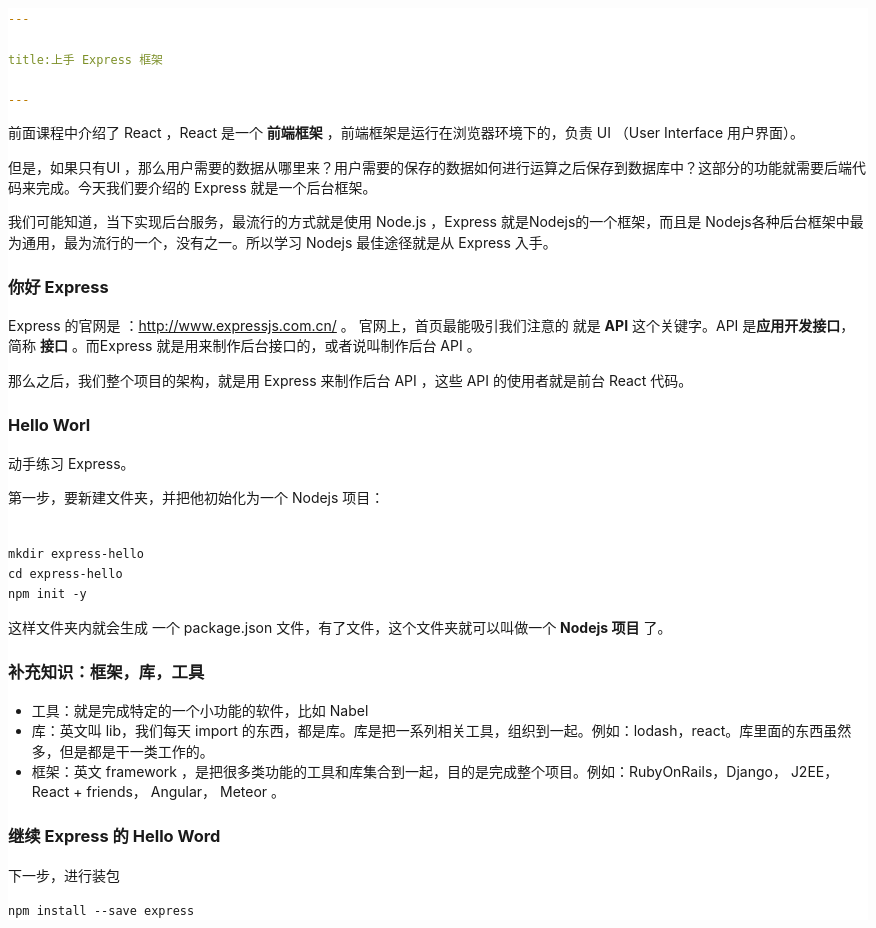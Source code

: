 ```yaml
---

title:上手 Express 框架

---
```



前面课程中介绍了 React ，React 是一个 **前端框架** ，前端框架是运行在浏览器环境下的，负责 UI （User Interface 用户界面）。

但是，如果只有UI ，那么用户需要的数据从哪里来？用户需要的保存的数据如何进行运算之后保存到数据库中？这部分的功能就需要后端代码来完成。今天我们要介绍的 Express 就是一个后台框架。

我们可能知道，当下实现后台服务，最流行的方式就是使用 Node.js ，Express 就是Nodejs的一个框架，而且是 Nodejs各种后台框架中最为通用，最为流行的一个，没有之一。所以学习 Nodejs 最佳途径就是从 Express 入手。


### 你好 Express

Express 的官网是 ：http://www.expressjs.com.cn/ 。  官网上，首页最能吸引我们注意的 就是 **API** 这个关键字。API 是**应用开发接口**，简称 **接口**  。而Express 就是用来制作后台接口的，或者说叫制作后台 API 。

那么之后，我们整个项目的架构，就是用 Express 来制作后台 API ，这些 API 的使用者就是前台 React 代码。

### Hello Worl

动手练习 Express。

第一步，要新建文件夹，并把他初始化为一个 Nodejs 项目：

```

mkdir express-hello
cd express-hello
npm init -y

```


这样文件夹内就会生成 一个 package.json 文件，有了文件，这个文件夹就可以叫做一个 **Nodejs 项目** 了。


### 补充知识：框架，库，工具

- 工具：就是完成特定的一个小功能的软件，比如 Nabel
- 库：英文叫 lib，我们每天 import 的东西，都是库。库是把一系列相关工具，组织到一起。例如：lodash，react。库里面的东西虽然多，但是都是干一类工作的。
- 框架：英文 framework ，是把很多类功能的工具和库集合到一起，目的是完成整个项目。例如：RubyOnRails，Django， J2EE， React + friends， Angular， Meteor 。

### 继续 Express 的 Hello Word

下一步，进行装包

```
npm install --save express

```
